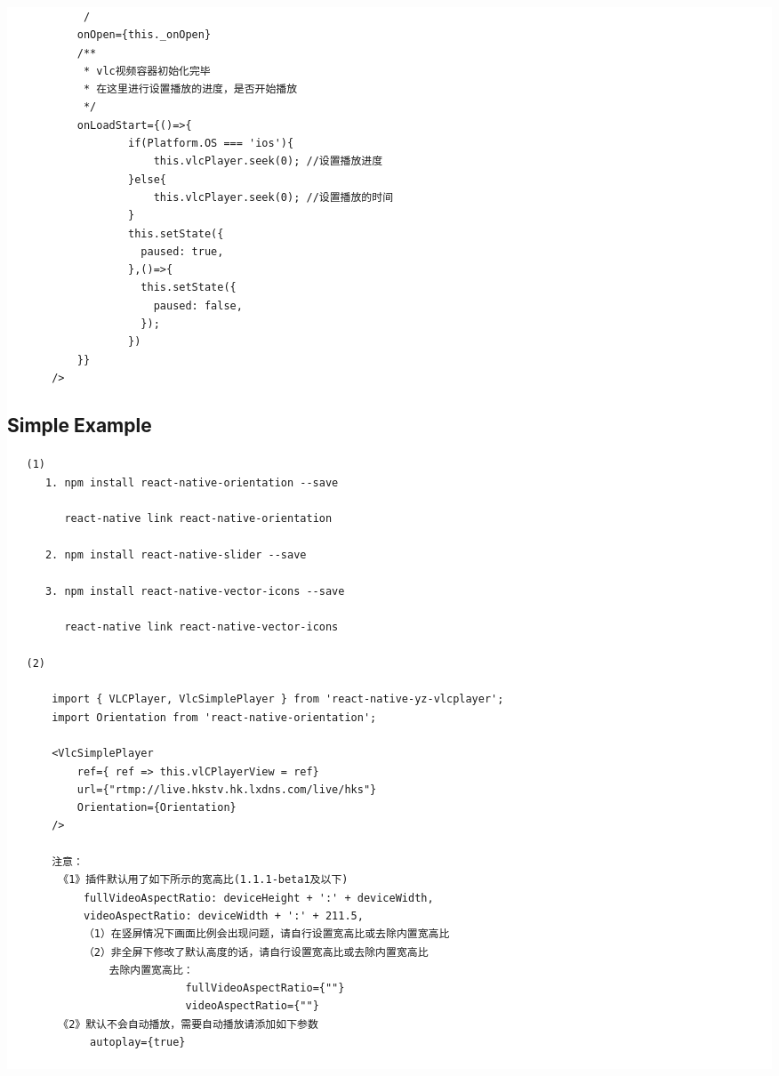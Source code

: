 ````
            /
           onOpen={this._onOpen}
           /**
            * vlc视频容器初始化完毕
            * 在这里进行设置播放的进度，是否开始播放
            */
           onLoadStart={()=>{
                   if(Platform.OS === 'ios'){
                       this.vlcPlayer.seek(0); //设置播放进度
                   }else{
                       this.vlcPlayer.seek(0); //设置播放的时间
                   }
                   this.setState({
                     paused: true,
                   },()=>{
                     this.setState({
                       paused: false,
                     });
                   })
           }}
       />

````


## Simple Example

````
   (1)
      1. npm install react-native-orientation --save

         react-native link react-native-orientation

      2. npm install react-native-slider --save

      3. npm install react-native-vector-icons --save

         react-native link react-native-vector-icons

   (2)

       import { VLCPlayer, VlcSimplePlayer } from 'react-native-yz-vlcplayer';
       import Orientation from 'react-native-orientation';

       <VlcSimplePlayer
           ref={ ref => this.vlCPlayerView = ref}
           url={"rtmp://live.hkstv.hk.lxdns.com/live/hks"}
           Orientation={Orientation}
       />

       注意：
        《1》插件默认用了如下所示的宽高比(1.1.1-beta1及以下)
            fullVideoAspectRatio: deviceHeight + ':' + deviceWidth,
            videoAspectRatio: deviceWidth + ':' + 211.5,
            （1）在竖屏情况下画面比例会出现问题，请自行设置宽高比或去除内置宽高比
            （2）非全屏下修改了默认高度的话，请自行设置宽高比或去除内置宽高比
                去除内置宽高比：
                            fullVideoAspectRatio={""}
                            videoAspectRatio={""}
        《2》默认不会自动播放，需要自动播放请添加如下参数
             autoplay={true}


````